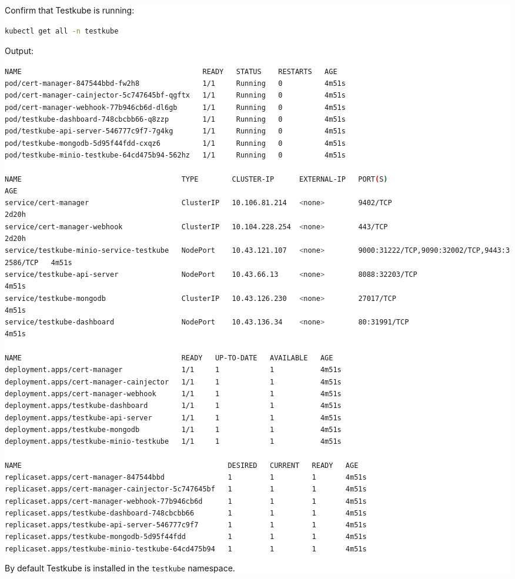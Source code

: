 
Confirm that Testkube is running:

```bash
kubectl get all -n testkube
```

Output:

```bash
NAME                                           READY   STATUS    RESTARTS   AGE
pod/cert-manager-847544bbd-fw2h8               1/1     Running   0          4m51s
pod/cert-manager-cainjector-5c747645bf-qgftx   1/1     Running   0          4m51s
pod/cert-manager-webhook-77b946cb6d-dl6gb      1/1     Running   0          4m51s
pod/testkube-dashboard-748cbcbb66-q8zzp        1/1     Running   0          4m51s
pod/testkube-api-server-546777c9f7-7g4kg       1/1     Running   0          4m51s
pod/testkube-mongodb-5d95f44fdd-cxqz6          1/1     Running   0          4m51s
pod/testkube-minio-testkube-64cd475b94-562hz   1/1     Running   0          4m51s

NAME                                      TYPE        CLUSTER-IP      EXTERNAL-IP   PORT(S)                                        AGE
service/cert-manager                      ClusterIP   10.106.81.214   <none>        9402/TCP                                       2d20h
service/cert-manager-webhook              ClusterIP   10.104.228.254  <none>        443/TCP                                        2d20h
service/testkube-minio-service-testkube   NodePort    10.43.121.107   <none>        9000:31222/TCP,9090:32002/TCP,9443:32586/TCP   4m51s
service/testkube-api-server               NodePort    10.43.66.13     <none>        8088:32203/TCP                                 4m51s
service/testkube-mongodb                  ClusterIP   10.43.126.230   <none>        27017/TCP                                      4m51s
service/testkube-dashboard                NodePort    10.43.136.34    <none>        80:31991/TCP                                   4m51s

NAME                                      READY   UP-TO-DATE   AVAILABLE   AGE
deployment.apps/cert-manager              1/1     1            1           4m51s
deployment.apps/cert-manager-cainjector   1/1     1            1           4m51s
deployment.apps/cert-manager-webhook      1/1     1            1           4m51s
deployment.apps/testkube-dashboard        1/1     1            1           4m51s
deployment.apps/testkube-api-server       1/1     1            1           4m51s
deployment.apps/testkube-mongodb          1/1     1            1           4m51s
deployment.apps/testkube-minio-testkube   1/1     1            1           4m51s

NAME                                                 DESIRED   CURRENT   READY   AGE
replicaset.apps/cert-manager-847544bbd               1         1         1       4m51s
replicaset.apps/cert-manager-cainjector-5c747645bf   1         1         1       4m51s
replicaset.apps/cert-manager-webhook-77b946cb6d      1         1         1       4m51s
replicaset.apps/testkube-dashboard-748cbcbb66        1         1         1       4m51s
replicaset.apps/testkube-api-server-546777c9f7       1         1         1       4m51s
replicaset.apps/testkube-mongodb-5d95f44fdd          1         1         1       4m51s
replicaset.apps/testkube-minio-testkube-64cd475b94   1         1         1       4m51s
```

By default Testkube is installed in the `testkube` namespace.

